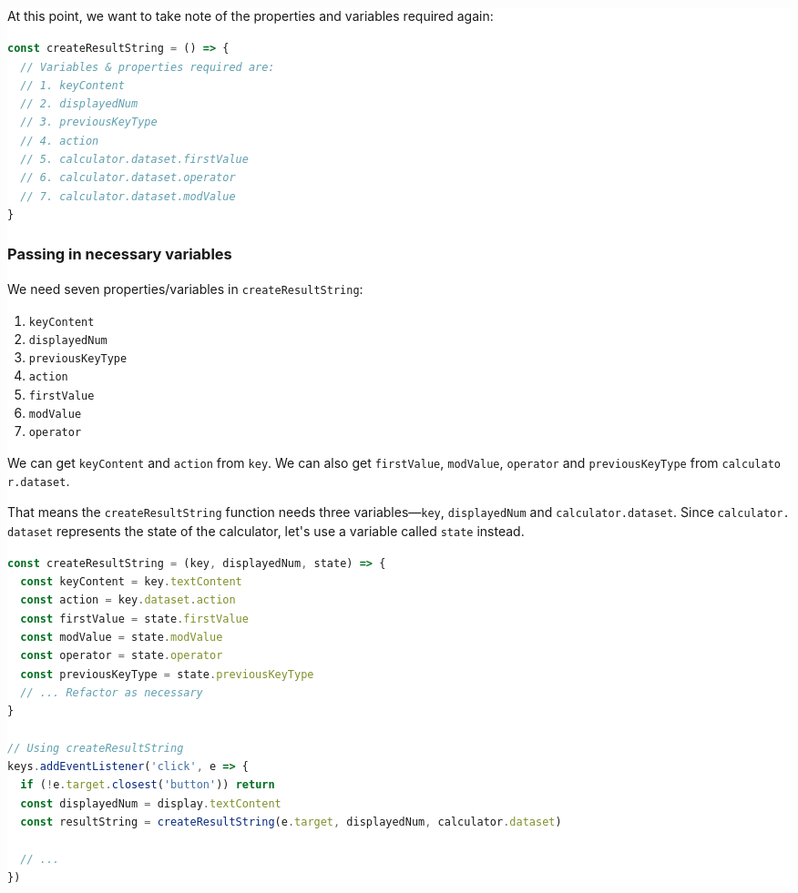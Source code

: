 ```js
```

At this point, we want to take note of the properties and variables required again:

```js
const createResultString = () => {
  // Variables & properties required are:
  // 1. keyContent
  // 2. displayedNum
  // 3. previousKeyType
  // 4. action
  // 5. calculator.dataset.firstValue
  // 6. calculator.dataset.operator
  // 7. calculator.dataset.modValue
}
```

### Passing in necessary variables

We need seven properties/variables in `createResultString`:

1. `keyContent`
2. `displayedNum`
3. `previousKeyType`
4. `action`
5. `firstValue`
6. `modValue`
7. `operator`

We can get `keyContent` and `action` from `key`. We can also get `firstValue`, `modValue`, `operator` and `previousKeyType` from `calculator.dataset`.

That means the `createResultString` function needs three variables—`key`, `displayedNum` and `calculator.dataset`. Since `calculator.dataset` represents the state of the calculator, let's use a variable called `state` instead.

```js
const createResultString = (key, displayedNum, state) => {
  const keyContent = key.textContent
  const action = key.dataset.action
  const firstValue = state.firstValue
  const modValue = state.modValue
  const operator = state.operator
  const previousKeyType = state.previousKeyType
  // ... Refactor as necessary
}

// Using createResultString
keys.addEventListener('click', e => {
  if (!e.target.closest('button')) return
  const displayedNum = display.textContent
  const resultString = createResultString(e.target, displayedNum, calculator.dataset)

  // ...
})
```
